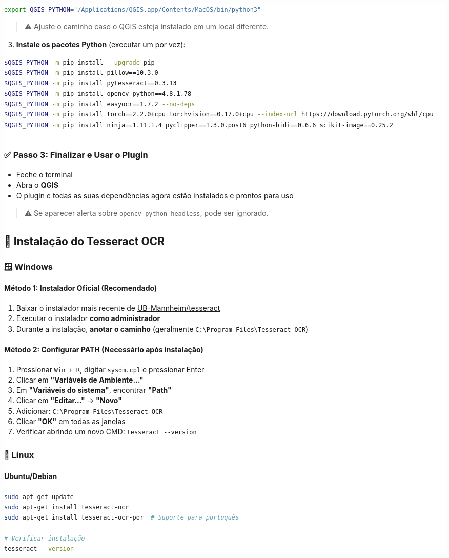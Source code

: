 ```bash
export QGIS_PYTHON="/Applications/QGIS.app/Contents/MacOS/bin/python3"
```

> ⚠️ Ajuste o caminho caso o QGIS esteja instalado em um local diferente.

3. **Instale os pacotes Python** (executar um por vez):

```bash
$QGIS_PYTHON -m pip install --upgrade pip
$QGIS_PYTHON -m pip install pillow==10.3.0
$QGIS_PYTHON -m pip install pytesseract==0.3.13
$QGIS_PYTHON -m pip install opencv-python==4.8.1.78
$QGIS_PYTHON -m pip install easyocr==1.7.2 --no-deps
$QGIS_PYTHON -m pip install torch==2.2.0+cpu torchvision==0.17.0+cpu --index-url https://download.pytorch.org/whl/cpu
$QGIS_PYTHON -m pip install ninja==1.11.1.4 pyclipper==1.3.0.post6 python-bidi==0.6.6 scikit-image==0.25.2
```

---

### ✅ Passo 3: Finalizar e Usar o Plugin

- Feche o terminal
- Abra o **QGIS**
- O plugin e todas as suas dependências agora estão instalados e prontos para uso

> ⚠️  Se aparecer alerta sobre `opencv-python-headless`, pode ser ignorado.

## 🔧 Instalação do Tesseract OCR

### 🪟 Windows

#### Método 1: Instalador Oficial (Recomendado)
1. Baixar o instalador mais recente de [UB-Mannheim/tesseract](https://github.com/UB-Mannheim/tesseract/wiki)
2. Executar o instalador **como administrador**
3. Durante a instalação, **anotar o caminho** (geralmente `C:\Program Files\Tesseract-OCR`)

#### Método 2: Configurar PATH (Necessário após instalação)
1. Pressionar `Win + R`, digitar `sysdm.cpl` e pressionar Enter
2. Clicar em **"Variáveis de Ambiente..."**
3. Em **"Variáveis do sistema"**, encontrar **"Path"**
4. Clicar em **"Editar..."** → **"Novo"**
5. Adicionar: `C:\Program Files\Tesseract-OCR`
6. Clicar **"OK"** em todas as janelas
7. Verificar abrindo um novo CMD: `tesseract --version`

### 🐧 Linux

#### Ubuntu/Debian
```bash
sudo apt-get update
sudo apt-get install tesseract-ocr
sudo apt-get install tesseract-ocr-por  # Suporte para português

# Verificar instalação
tesseract --version
```
